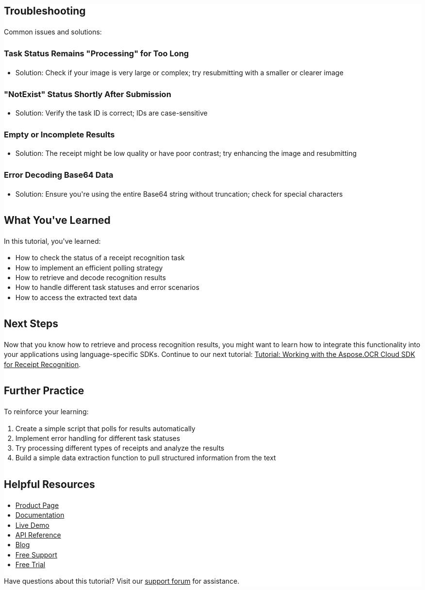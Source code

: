 ## Troubleshooting

Common issues and solutions:

### Task Status Remains "Processing" for Too Long
- Solution: Check if your image is very large or complex; try resubmitting with a smaller or clearer image

### "NotExist" Status Shortly After Submission
- Solution: Verify the task ID is correct; IDs are case-sensitive

### Empty or Incomplete Results
- Solution: The receipt might be low quality or have poor contrast; try enhancing the image and resubmitting

### Error Decoding Base64 Data
- Solution: Ensure you're using the entire Base64 string without truncation; check for special characters

## What You've Learned

In this tutorial, you've learned:
- How to check the status of a receipt recognition task
- How to implement an efficient polling strategy
- How to retrieve and decode recognition results
- How to handle different task statuses and error scenarios
- How to access the extracted text data

## Next Steps

Now that you know how to retrieve and process recognition results, you might want to learn how to integrate this functionality into your applications using language-specific SDKs. Continue to our next tutorial: [Tutorial: Working with the Aspose.OCR Cloud SDK for Receipt Recognition](/recognize-receipt/recognition-sdk/).

## Further Practice

To reinforce your learning:
1. Create a simple script that polls for results automatically
2. Implement error handling for different task statuses
3. Try processing different types of receipts and analyze the results
4. Build a simple data extraction function to pull structured information from the text

## Helpful Resources

- [Product Page](https://products.aspose.cloud/ocr/)
- [Documentation](https://docs.aspose.cloud/ocr/)
- [Live Demo](https://products.aspose.app/ocr/family)
- [API Reference](https://reference.aspose.cloud/ocr/)
- [Blog](https://blog.aspose.cloud/category/ocr/)
- [Free Support](https://forum.aspose.cloud/c/ocr/12/)
- [Free Trial](https://dashboard.aspose.cloud/#/apps)

Have questions about this tutorial? Visit our [support forum](https://forum.aspose.cloud/c/ocr/12/) for assistance.
